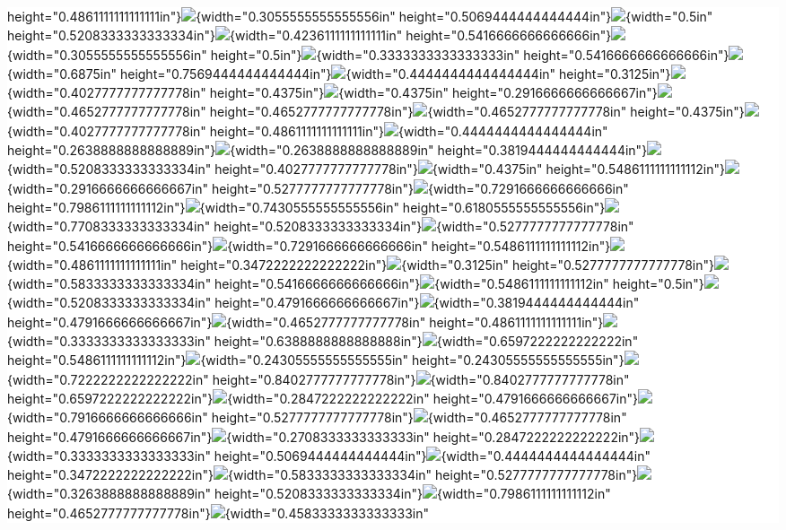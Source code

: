 height="0.4861111111111111in"}![](../media/MIT-distribution-transaction----two-phase-committ-image342.png){width="0.3055555555555556in" height="0.5069444444444444in"}![](../media/MIT-distribution-transaction----two-phase-committ-image343.png){width="0.5in" height="0.5208333333333334in"}![](../media/MIT-distribution-transaction----two-phase-committ-image344.png){width="0.4236111111111111in" height="0.5416666666666666in"}![](../media/MIT-distribution-transaction----two-phase-committ-image345.png){width="0.3055555555555556in" height="0.5in"}![](../media/MIT-distribution-transaction----two-phase-committ-image346.png){width="0.3333333333333333in" height="0.5416666666666666in"}![](../media/MIT-distribution-transaction----two-phase-committ-image347.png){width="0.6875in" height="0.7569444444444444in"}![](../media/MIT-distribution-transaction----two-phase-committ-image348.png){width="0.4444444444444444in" height="0.3125in"}![](../media/MIT-distribution-transaction----two-phase-committ-image349.png){width="0.4027777777777778in" height="0.4375in"}![](../media/MIT-distribution-transaction----two-phase-committ-image350.png){width="0.4375in" height="0.2916666666666667in"}![](../media/MIT-distribution-transaction----two-phase-committ-image351.png){width="0.4652777777777778in" height="0.4652777777777778in"}![](../media/MIT-distribution-transaction----two-phase-committ-image352.png){width="0.4652777777777778in" height="0.4375in"}![](../media/MIT-distribution-transaction----two-phase-committ-image353.png){width="0.4027777777777778in" height="0.4861111111111111in"}![](../media/MIT-distribution-transaction----two-phase-committ-image354.png){width="0.4444444444444444in" height="0.2638888888888889in"}![](../media/MIT-distribution-transaction----two-phase-committ-image355.png){width="0.2638888888888889in" height="0.3819444444444444in"}![](../media/MIT-distribution-transaction----two-phase-committ-image356.png){width="0.5208333333333334in" height="0.4027777777777778in"}![](../media/MIT-distribution-transaction----two-phase-committ-image357.png){width="0.4375in" height="0.5486111111111112in"}![](../media/MIT-distribution-transaction----two-phase-committ-image358.png){width="0.2916666666666667in" height="0.5277777777777778in"}![](../media/MIT-distribution-transaction----two-phase-committ-image359.png){width="0.7291666666666666in" height="0.7986111111111112in"}![](../media/MIT-distribution-transaction----two-phase-committ-image360.png){width="0.7430555555555556in" height="0.6180555555555556in"}![](../media/MIT-distribution-transaction----two-phase-committ-image361.png){width="0.7708333333333334in" height="0.5208333333333334in"}![](../media/MIT-distribution-transaction----two-phase-committ-image362.png){width="0.5277777777777778in" height="0.5416666666666666in"}![](../media/MIT-distribution-transaction----two-phase-committ-image363.png){width="0.7291666666666666in" height="0.5486111111111112in"}![](../media/MIT-distribution-transaction----two-phase-committ-image364.png){width="0.4861111111111111in" height="0.3472222222222222in"}![](../media/MIT-distribution-transaction----two-phase-committ-image365.png){width="0.3125in" height="0.5277777777777778in"}![](../media/MIT-distribution-transaction----two-phase-committ-image366.png){width="0.5833333333333334in" height="0.5416666666666666in"}![](../media/MIT-distribution-transaction----two-phase-committ-image367.png){width="0.5486111111111112in" height="0.5in"}![](../media/MIT-distribution-transaction----two-phase-committ-image368.png){width="0.5208333333333334in" height="0.4791666666666667in"}![](../media/MIT-distribution-transaction----two-phase-committ-image369.png){width="0.3819444444444444in" height="0.4791666666666667in"}![](../media/MIT-distribution-transaction----two-phase-committ-image370.png){width="0.4652777777777778in" height="0.4861111111111111in"}![](../media/MIT-distribution-transaction----two-phase-committ-image371.png){width="0.3333333333333333in" height="0.6388888888888888in"}![](../media/MIT-distribution-transaction----two-phase-committ-image372.png){width="0.6597222222222222in" height="0.5486111111111112in"}![](../media/MIT-distribution-transaction----two-phase-committ-image373.png){width="0.24305555555555555in" height="0.24305555555555555in"}![](../media/MIT-distribution-transaction----two-phase-committ-image374.png){width="0.7222222222222222in" height="0.8402777777777778in"}![](../media/MIT-distribution-transaction----two-phase-committ-image375.png){width="0.8402777777777778in" height="0.6597222222222222in"}![](../media/MIT-distribution-transaction----two-phase-committ-image376.png){width="0.2847222222222222in" height="0.4791666666666667in"}![](../media/MIT-distribution-transaction----two-phase-committ-image377.png){width="0.7916666666666666in" height="0.5277777777777778in"}![](../media/MIT-distribution-transaction----two-phase-committ-image378.png){width="0.4652777777777778in" height="0.4791666666666667in"}![](../media/MIT-distribution-transaction----two-phase-committ-image379.png){width="0.2708333333333333in" height="0.2847222222222222in"}![](../media/MIT-distribution-transaction----two-phase-committ-image380.png){width="0.3333333333333333in" height="0.5069444444444444in"}![](../media/MIT-distribution-transaction----two-phase-committ-image381.png){width="0.4444444444444444in" height="0.3472222222222222in"}![](../media/MIT-distribution-transaction----two-phase-committ-image382.png){width="0.5833333333333334in" height="0.5277777777777778in"}![](../media/MIT-distribution-transaction----two-phase-committ-image383.png){width="0.3263888888888889in" height="0.5208333333333334in"}![](../media/MIT-distribution-transaction----two-phase-committ-image384.png){width="0.7986111111111112in" height="0.4652777777777778in"}![](../media/MIT-distribution-transaction----two-phase-committ-image385.png){width="0.4583333333333333in"